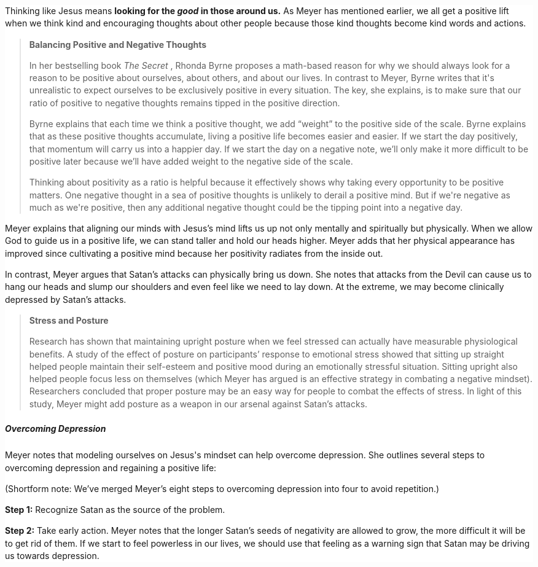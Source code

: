 Thinking like Jesus means **looking for the _good_ in those around us.** As Meyer has mentioned earlier, we all get a positive lift when we think kind and encouraging thoughts about other people because those kind thoughts become kind words and actions.

> **Balancing Positive and Negative Thoughts**
> 
> In her bestselling book _The Secret_ , Rhonda Byrne proposes a math-based reason for why we should always look for a reason to be positive about ourselves, about others, and about our lives. In contrast to Meyer, Byrne writes that it's unrealistic to expect ourselves to be exclusively positive in every situation. The key, she explains, is to make sure that our ratio of positive to negative thoughts remains tipped in the positive direction.
> 
> Byrne explains that each time we think a positive thought, we add “weight” to the positive side of the scale. Byrne explains that as these positive thoughts accumulate, living a positive life becomes easier and easier. If we start the day positively, that momentum will carry us into a happier day. If we start the day on a negative note, we’ll only make it more difficult to be positive later because we’ll have added weight to the negative side of the scale.
> 
> Thinking about positivity as a ratio is helpful because it effectively shows why taking every opportunity to be positive matters. One negative thought in a sea of positive thoughts is unlikely to derail a positive mind. But if we're negative as much as we're positive, then any additional negative thought could be the tipping point into a negative day.

Meyer explains that aligning our minds with Jesus’s mind lifts us up not only mentally and spiritually but physically. When we allow God to guide us in a positive life, we can stand taller and hold our heads higher. Meyer adds that her physical appearance has improved since cultivating a positive mind because her positivity radiates from the inside out.

In contrast, Meyer argues that Satan’s attacks can physically bring us down. She notes that attacks from the Devil can cause us to hang our heads and slump our shoulders and even feel like we need to lay down. At the extreme, we may become clinically depressed by Satan’s attacks.

> **Stress and Posture**
> 
> Research has shown that maintaining upright posture when we feel stressed can actually have measurable physiological benefits. A study of the effect of posture on participants’ response to emotional stress showed that sitting up straight helped people maintain their self-esteem and positive mood during an emotionally stressful situation. Sitting upright also helped people focus less on themselves (which Meyer has argued is an effective strategy in combating a negative mindset). Researchers concluded that proper posture may be an easy way for people to combat the effects of stress. In light of this study, Meyer might add posture as a weapon in our arsenal against Satan’s attacks.

##### Overcoming Depression

Meyer notes that modeling ourselves on Jesus's mindset can help overcome depression. She outlines several steps to overcoming depression and regaining a positive life:

(Shortform note: We’ve merged Meyer’s eight steps to overcoming depression into four to avoid repetition.)

**Step 1:** Recognize Satan as the source of the problem.

**Step 2:** Take early action. Meyer notes that the longer Satan’s seeds of negativity are allowed to grow, the more difficult it will be to get rid of them. If we start to feel powerless in our lives, we should use that feeling as a warning sign that Satan may be driving us towards depression.
